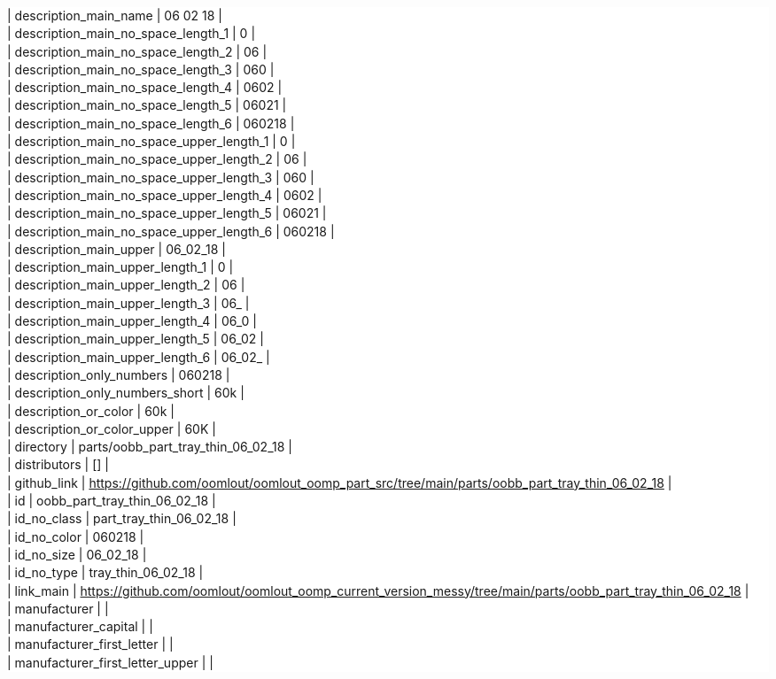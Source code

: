 | description_main_name | 06 02 18 |  
| description_main_no_space_length_1 | 0 |  
| description_main_no_space_length_2 | 06 |  
| description_main_no_space_length_3 | 060 |  
| description_main_no_space_length_4 | 0602 |  
| description_main_no_space_length_5 | 06021 |  
| description_main_no_space_length_6 | 060218 |  
| description_main_no_space_upper_length_1 | 0 |  
| description_main_no_space_upper_length_2 | 06 |  
| description_main_no_space_upper_length_3 | 060 |  
| description_main_no_space_upper_length_4 | 0602 |  
| description_main_no_space_upper_length_5 | 06021 |  
| description_main_no_space_upper_length_6 | 060218 |  
| description_main_upper | 06_02_18 |  
| description_main_upper_length_1 | 0 |  
| description_main_upper_length_2 | 06 |  
| description_main_upper_length_3 | 06_ |  
| description_main_upper_length_4 | 06_0 |  
| description_main_upper_length_5 | 06_02 |  
| description_main_upper_length_6 | 06_02_ |  
| description_only_numbers | 060218 |  
| description_only_numbers_short | 60k |  
| description_or_color | 60k |  
| description_or_color_upper | 60K |  
| directory | parts/oobb_part_tray_thin_06_02_18 |  
| distributors | [] |  
| github_link | https://github.com/oomlout/oomlout_oomp_part_src/tree/main/parts/oobb_part_tray_thin_06_02_18 |  
| id | oobb_part_tray_thin_06_02_18 |  
| id_no_class | part_tray_thin_06_02_18 |  
| id_no_color | 060218 |  
| id_no_size | 06_02_18 |  
| id_no_type | tray_thin_06_02_18 |  
| link_main | https://github.com/oomlout/oomlout_oomp_current_version_messy/tree/main/parts/oobb_part_tray_thin_06_02_18 |  
| manufacturer |  |  
| manufacturer_capital |  |  
| manufacturer_first_letter |  |  
| manufacturer_first_letter_upper |  |  